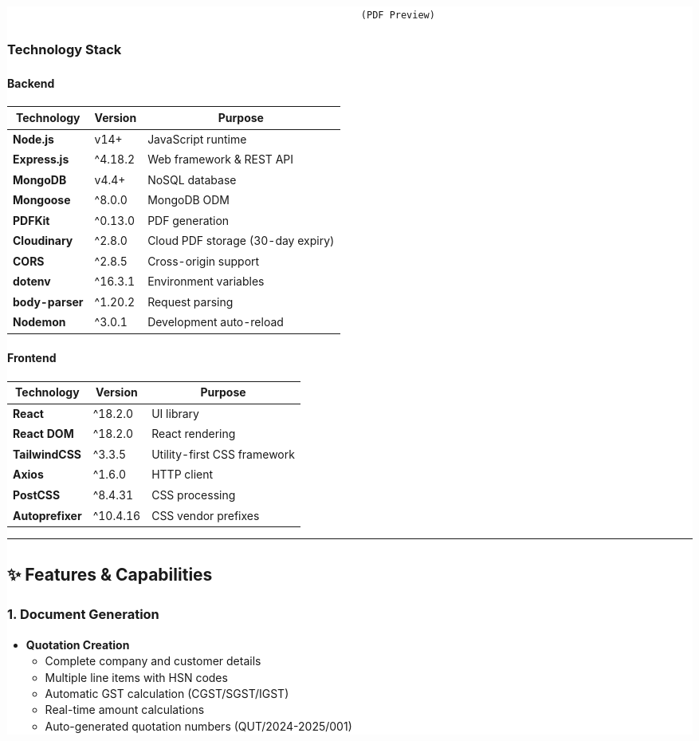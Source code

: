```
                                                              (PDF Preview)
```

### Technology Stack

#### Backend
| Technology | Version | Purpose |
|------------|---------|---------|
| **Node.js** | v14+ | JavaScript runtime |
| **Express.js** | ^4.18.2 | Web framework & REST API |
| **MongoDB** | v4.4+ | NoSQL database |
| **Mongoose** | ^8.0.0 | MongoDB ODM |
| **PDFKit** | ^0.13.0 | PDF generation |
| **Cloudinary** | ^2.8.0 | Cloud PDF storage (30-day expiry) |
| **CORS** | ^2.8.5 | Cross-origin support |
| **dotenv** | ^16.3.1 | Environment variables |
| **body-parser** | ^1.20.2 | Request parsing |
| **Nodemon** | ^3.0.1 | Development auto-reload |

#### Frontend
| Technology | Version | Purpose |
|------------|---------|---------|
| **React** | ^18.2.0 | UI library |
| **React DOM** | ^18.2.0 | React rendering |
| **TailwindCSS** | ^3.3.5 | Utility-first CSS framework |
| **Axios** | ^1.6.0 | HTTP client |
| **PostCSS** | ^8.4.31 | CSS processing |
| **Autoprefixer** | ^10.4.16 | CSS vendor prefixes |

---

## ✨ Features & Capabilities

### 1. Document Generation
- **Quotation Creation**
  - Complete company and customer details
  - Multiple line items with HSN codes
  - Automatic GST calculation (CGST/SGST/IGST)
  - Real-time amount calculations
  - Auto-generated quotation numbers (QUT/2024-2025/001)
  